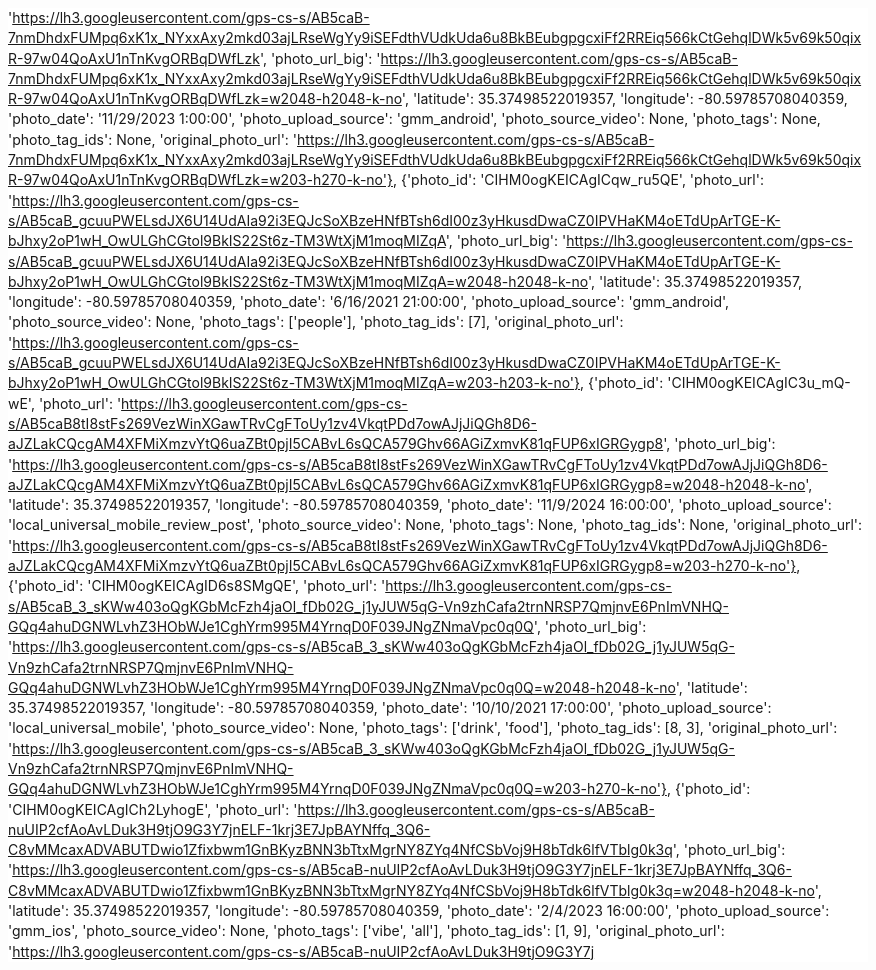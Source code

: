 'https://lh3.googleusercontent.com/gps-cs-s/AB5caB-7nmDhdxFUMpq6xK1x_NYxxAxy2mkd03ajLRseWgYy9iSEFdthVUdkUda6u8BkBEubgpgcxiFf2RREiq566kCtGehqlDWk5v69k50qixR-97w04QoAxU1nTnKvgORBqDWfLzk', 'photo_url_big': 'https://lh3.googleusercontent.com/gps-cs-s/AB5caB-7nmDhdxFUMpq6xK1x_NYxxAxy2mkd03ajLRseWgYy9iSEFdthVUdkUda6u8BkBEubgpgcxiFf2RREiq566kCtGehqlDWk5v69k50qixR-97w04QoAxU1nTnKvgORBqDWfLzk=w2048-h2048-k-no', 'latitude': 35.37498522019357, 'longitude': -80.59785708040359, 'photo_date': '11/29/2023 1:00:00', 'photo_upload_source': 'gmm_android', 'photo_source_video': None, 'photo_tags': None, 'photo_tag_ids': None, 'original_photo_url': 'https://lh3.googleusercontent.com/gps-cs-s/AB5caB-7nmDhdxFUMpq6xK1x_NYxxAxy2mkd03ajLRseWgYy9iSEFdthVUdkUda6u8BkBEubgpgcxiFf2RREiq566kCtGehqlDWk5v69k50qixR-97w04QoAxU1nTnKvgORBqDWfLzk=w203-h270-k-no'}, {'photo_id': 'CIHM0ogKEICAgICqw_ru5QE', 'photo_url': 'https://lh3.googleusercontent.com/gps-cs-s/AB5caB_gcuuPWELsdJX6U14UdAIa92i3EQJcSoXBzeHNfBTsh6dI00z3yHkusdDwaCZ0IPVHaKM4oETdUpArTGE-K-bJhxy2oP1wH_OwULGhCGtol9BkIS22St6z-TM3WtXjM1moqMIZqA', 'photo_url_big': 'https://lh3.googleusercontent.com/gps-cs-s/AB5caB_gcuuPWELsdJX6U14UdAIa92i3EQJcSoXBzeHNfBTsh6dI00z3yHkusdDwaCZ0IPVHaKM4oETdUpArTGE-K-bJhxy2oP1wH_OwULGhCGtol9BkIS22St6z-TM3WtXjM1moqMIZqA=w2048-h2048-k-no', 'latitude': 35.37498522019357, 'longitude': -80.59785708040359, 'photo_date': '6/16/2021 21:00:00', 'photo_upload_source': 'gmm_android', 'photo_source_video': None, 'photo_tags': ['people'], 'photo_tag_ids': [7], 'original_photo_url': 'https://lh3.googleusercontent.com/gps-cs-s/AB5caB_gcuuPWELsdJX6U14UdAIa92i3EQJcSoXBzeHNfBTsh6dI00z3yHkusdDwaCZ0IPVHaKM4oETdUpArTGE-K-bJhxy2oP1wH_OwULGhCGtol9BkIS22St6z-TM3WtXjM1moqMIZqA=w203-h203-k-no'}, {'photo_id': 'CIHM0ogKEICAgIC3u_mQ-wE', 'photo_url': 'https://lh3.googleusercontent.com/gps-cs-s/AB5caB8tI8stFs269VezWinXGawTRvCgFToUy1zv4VkqtPDd7owAJjJiQGh8D6-aJZLakCQcgAM4XFMiXmzvYtQ6uaZBt0pjI5CABvL6sQCA579Ghv66AGiZxmvK81qFUP6xIGRGygp8', 'photo_url_big': 'https://lh3.googleusercontent.com/gps-cs-s/AB5caB8tI8stFs269VezWinXGawTRvCgFToUy1zv4VkqtPDd7owAJjJiQGh8D6-aJZLakCQcgAM4XFMiXmzvYtQ6uaZBt0pjI5CABvL6sQCA579Ghv66AGiZxmvK81qFUP6xIGRGygp8=w2048-h2048-k-no', 'latitude': 35.37498522019357, 'longitude': -80.59785708040359, 'photo_date': '11/9/2024 16:00:00', 'photo_upload_source': 'local_universal_mobile_review_post', 'photo_source_video': None, 'photo_tags': None, 'photo_tag_ids': None, 'original_photo_url': 'https://lh3.googleusercontent.com/gps-cs-s/AB5caB8tI8stFs269VezWinXGawTRvCgFToUy1zv4VkqtPDd7owAJjJiQGh8D6-aJZLakCQcgAM4XFMiXmzvYtQ6uaZBt0pjI5CABvL6sQCA579Ghv66AGiZxmvK81qFUP6xIGRGygp8=w203-h270-k-no'}, {'photo_id': 'CIHM0ogKEICAgID6s8SMgQE', 'photo_url': 'https://lh3.googleusercontent.com/gps-cs-s/AB5caB_3_sKWw403oQgKGbMcFzh4jaOl_fDb02G_j1yJUW5qG-Vn9zhCafa2trnNRSP7QmjnvE6PnImVNHQ-GQq4ahuDGNWLvhZ3HObWJe1CghYrm995M4YrnqD0F039JNgZNmaVpc0q0Q', 'photo_url_big': 'https://lh3.googleusercontent.com/gps-cs-s/AB5caB_3_sKWw403oQgKGbMcFzh4jaOl_fDb02G_j1yJUW5qG-Vn9zhCafa2trnNRSP7QmjnvE6PnImVNHQ-GQq4ahuDGNWLvhZ3HObWJe1CghYrm995M4YrnqD0F039JNgZNmaVpc0q0Q=w2048-h2048-k-no', 'latitude': 35.37498522019357, 'longitude': -80.59785708040359, 'photo_date': '10/10/2021 17:00:00', 'photo_upload_source': 'local_universal_mobile', 'photo_source_video': None, 'photo_tags': ['drink', 'food'], 'photo_tag_ids': [8, 3], 'original_photo_url': 'https://lh3.googleusercontent.com/gps-cs-s/AB5caB_3_sKWw403oQgKGbMcFzh4jaOl_fDb02G_j1yJUW5qG-Vn9zhCafa2trnNRSP7QmjnvE6PnImVNHQ-GQq4ahuDGNWLvhZ3HObWJe1CghYrm995M4YrnqD0F039JNgZNmaVpc0q0Q=w203-h270-k-no'}, {'photo_id': 'CIHM0ogKEICAgICh2LyhogE', 'photo_url': 'https://lh3.googleusercontent.com/gps-cs-s/AB5caB-nuUIP2cfAoAvLDuk3H9tjO9G3Y7jnELF-1krj3E7JpBAYNffq_3Q6-C8vMMcaxADVABUTDwio1Zfixbwm1GnBKyzBNN3bTtxMgrNY8ZYq4NfCSbVoj9H8bTdk6lfVTblg0k3q', 'photo_url_big': 'https://lh3.googleusercontent.com/gps-cs-s/AB5caB-nuUIP2cfAoAvLDuk3H9tjO9G3Y7jnELF-1krj3E7JpBAYNffq_3Q6-C8vMMcaxADVABUTDwio1Zfixbwm1GnBKyzBNN3bTtxMgrNY8ZYq4NfCSbVoj9H8bTdk6lfVTblg0k3q=w2048-h2048-k-no', 'latitude': 35.37498522019357, 'longitude': -80.59785708040359, 'photo_date': '2/4/2023 16:00:00', 'photo_upload_source': 'gmm_ios', 'photo_source_video': None, 'photo_tags': ['vibe', 'all'], 'photo_tag_ids': [1, 9], 'original_photo_url': 'https://lh3.googleusercontent.com/gps-cs-s/AB5caB-nuUIP2cfAoAvLDuk3H9tjO9G3Y7j